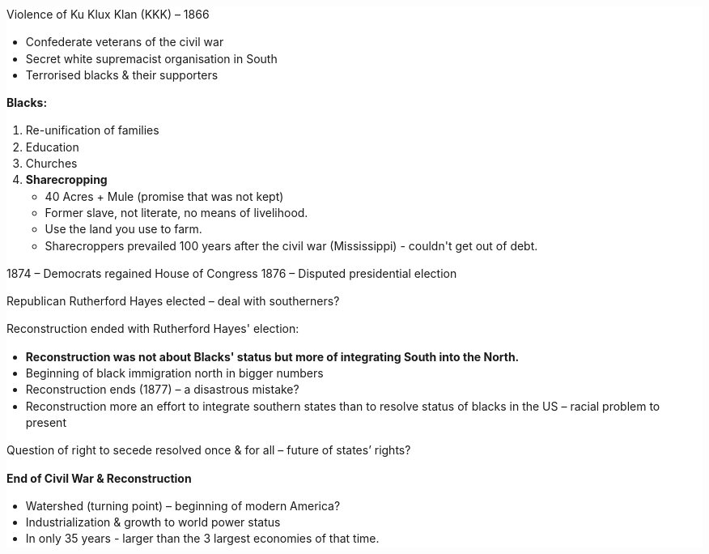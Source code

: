 Violence of Ku Klux Klan (KKK) – 1866

- Confederate veterans of the civil war
- Secret white supremacist organisation in South
- Terrorised blacks & their supporters

__Blacks:__

1.  Re-unification of families
2.  Education
3.  Churches
4.  __Sharecropping__
    * 40 Acres + Mule (promise that was not kept)
    * Former slave, not literate, no means of livelihood.
    * Use the land you use to farm.
    * Sharecroppers prevailed 100 years after the civil war (Mississippi) - couldn't get out of debt.

1874 – Democrats regained House of Congress
1876 – Disputed presidential election

Republican Rutherford Hayes elected – deal with southerners?

Reconstruction ended with Rutherford Hayes' election:

- __Reconstruction was not about Blacks' status but more of integrating South into the North.__
- Beginning of black immigration north in bigger numbers
- Reconstruction ends (1877) – a disastrous mistake?
- Reconstruction more an effort to integrate southern states than to resolve status of blacks in the US – racial problem to present

Question of right to secede resolved once & for all – future of states’ rights?

__End of Civil War & Reconstruction__

- Watershed (turning point) – beginning of modern America?
- Industrialization & growth to world power status
- In only 35 years - larger than the 3 largest economies of that time.
